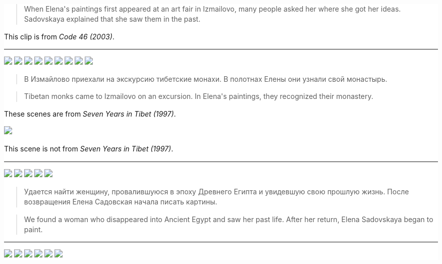 > When Elena's paintings first appeared at an art fair in Izmailovo, many people asked her where she got her ideas. Sadovskaya explained that she saw them in the past.

This clip is from *Code 46 (2003)*.

---

<img src="https://s3.amazonaws.com/writecomments.com/nnf/005/1/00_06_13.640 frame=9341.jpg" height=150>
<img src="https://s3.amazonaws.com/writecomments.com/nnf/005/1/00_06_14.160 frame=9354.jpg" height=150>
<img src="https://s3.amazonaws.com/writecomments.com/nnf/005/1/00_06_16.880 frame=9422.jpg" height=150>
<img src="https://s3.amazonaws.com/writecomments.com/nnf/005/1/00_06_20.040 frame=9501.jpg" height=150>
<img src="https://s3.amazonaws.com/writecomments.com/nnf/005/1/00_06_20.320 frame=9508.jpg" height=150>
<img src="https://s3.amazonaws.com/writecomments.com/nnf/005/1/00_06_21.920 frame=9548.jpg" height=150>
<img src="https://s3.amazonaws.com/writecomments.com/nnf/005/1/00_06_23.920 frame=9598.jpg" height=150>
<img src="https://s3.amazonaws.com/writecomments.com/nnf/005/1/00_06_28.520 frame=9713.jpg" height=150>
<img src="https://s3.amazonaws.com/writecomments.com/nnf/005/1/00_06_30.440 frame=9761.jpg" height=150>

> В Измайлово приехали на экскурсию тибетские монахи. В полотнах Елены они узнали свой монастырь.

> Tibetan monks came to Izmailovo on an excursion. In Elena's paintings, they recognized their monastery.

These scenes are from *Seven Years in Tibet (1997)*.

<img src="https://s3.amazonaws.com/writecomments.com/nnf/005/1/00_06_27.640 frame=9691.jpg" height=150>

This scene is not from *Seven Years in Tibet (1997)*.

---

<img src="https://s3.amazonaws.com/writecomments.com/nnf/005/1/00_06_41.800 frame=10045.jpg" height=150>
<img src="https://s3.amazonaws.com/writecomments.com/nnf/005/1/00_05_33.920 frame=8348.jpg" height=150>
<img src="https://s3.amazonaws.com/writecomments.com/nnf/005/1/00_05_42.960 frame=8574.jpg" height=150>
<img src="https://s3.amazonaws.com/writecomments.com/nnf/005/2/00_13_22.320 frame=20058.jpg" height=150>
<img src="https://s3.amazonaws.com/writecomments.com/nnf/005/2/00_13_23.400 frame=20085.jpg" height=150>

> Удается найти женщину, провалившуюся в эпоху Древнего Египта и увидевшую свою прошлую жизнь. После возвращения Елена Садовская начала писать картины.

> We found a woman who disappeared into Ancient Egypt and saw her past life. After her return, Elena Sadovskaya began to paint.

---

<img src="https://s3.amazonaws.com/writecomments.com/nnf/005/2/00_13_48.800 frame=20720.jpg" height=150>
<img src="https://s3.amazonaws.com/writecomments.com/nnf/005/2/00_13_50.880 frame=20772.jpg" height=150>
<img src="https://s3.amazonaws.com/writecomments.com/nnf/005/2/00_14_18.480 frame=21462.jpg" height=150>
<img src="https://s3.amazonaws.com/writecomments.com/nnf/005/2/00_14_19.920 frame=21498.jpg" height=150>
<img src="https://s3.amazonaws.com/writecomments.com/nnf/005/2/00_16_02.720 frame=24068.jpg" height=150>
<img src="https://s3.amazonaws.com/writecomments.com/nnf/005/2/00_16_35.440 frame=24886.jpg" height=150>

